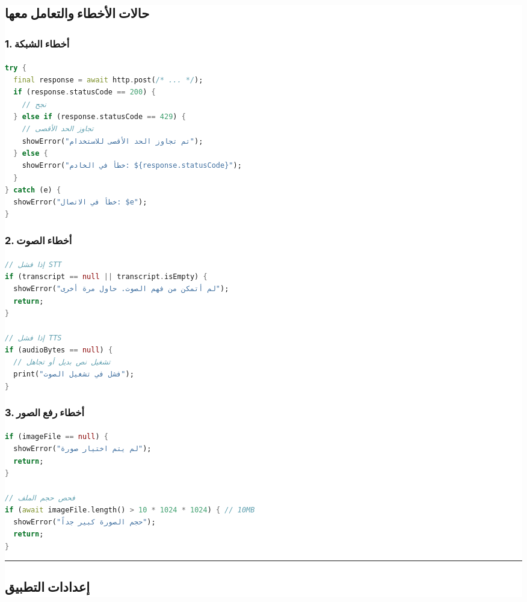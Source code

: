 
## حالات الأخطاء والتعامل معها

### 1. أخطاء الشبكة
```dart
try {
  final response = await http.post(/* ... */);
  if (response.statusCode == 200) {
    // نجح
  } else if (response.statusCode == 429) {
    // تجاوز الحد الأقصى
    showError("تم تجاوز الحد الأقصى للاستخدام");
  } else {
    showError("خطأ في الخادم: ${response.statusCode}");
  }
} catch (e) {
  showError("خطأ في الاتصال: $e");
}
```

### 2. أخطاء الصوت
```dart
// إذا فشل STT
if (transcript == null || transcript.isEmpty) {
  showError("لم أتمكن من فهم الصوت. حاول مرة أخرى");
  return;
}

// إذا فشل TTS
if (audioBytes == null) {
  // تشغيل نص بديل أو تجاهل
  print("فشل في تشغيل الصوت");
}
```

### 3. أخطاء رفع الصور
```dart
if (imageFile == null) {
  showError("لم يتم اختيار صورة");
  return;
}

// فحص حجم الملف
if (await imageFile.length() > 10 * 1024 * 1024) { // 10MB
  showError("حجم الصورة كبير جداً");
  return;
}
```

---

## إعدادات التطبيق
